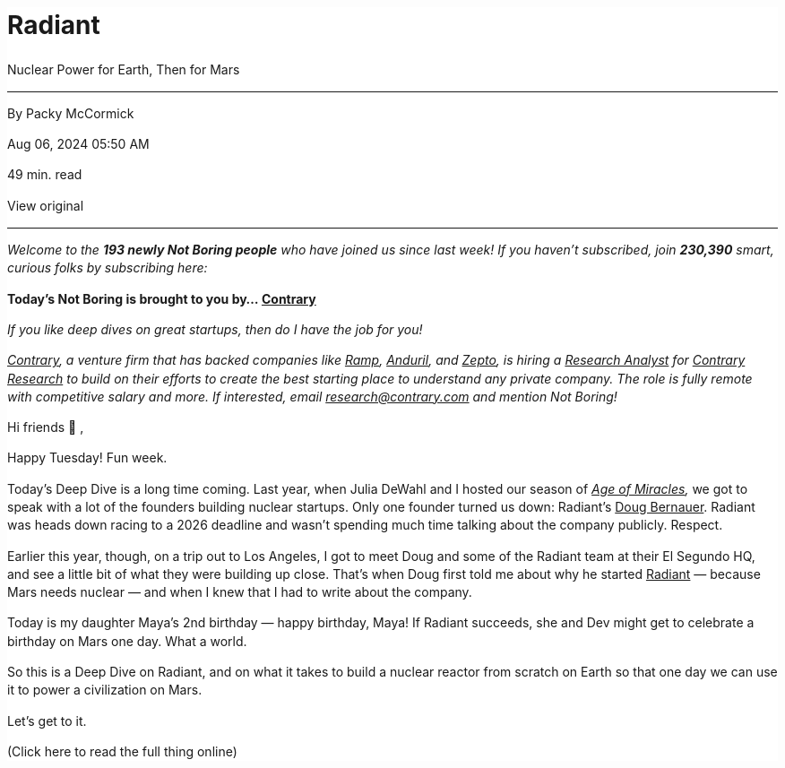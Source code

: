 # Radiant

Nuclear Power for Earth, Then for Mars

---

By Packy McCormick

Aug 06, 2024 05:50 AM

49 min. read

View original

---

_Welcome to the **193 newly Not Boring people** who have joined us since last week! If you haven’t subscribed, join **230,390** smart, curious folks by subscribing here:_

**Today’s Not Boring is brought to you by… [Contrary](http://contrary.com/)**

_If you like deep dives on great startups, then do I have the job for you!_

_[Contrary](http://contrary.com/), a venture firm that has backed companies like [Ramp](https://www.notboring.co/p/ramp-and-the-ai-opportunity), [Anduril](https://www.notboring.co/p/anduril-acquiring-prime), and [Zepto](https://research.contrary.com/company/zepto), is hiring a [Research Analyst](https://contrary.notion.site/Research-Analyst-July-2024-8d3918fd774d418991505ea09f7543bb?pvs=4) for [Contrary Research](http://research.contrary.com/) to build on their efforts to create the best starting place to understand any private company. The role is fully remote with competitive salary and more. If interested, email [research@contrary.com](mailto:research@contrary.com) and mention Not Boring!_

Hi friends 👋 ,

Happy Tuesday! Fun week. 

Today’s Deep Dive is a long time coming. Last year, when Julia DeWahl and I hosted our season of [](https://open.spotify.com/show/6k1YLBvORRMyosKy3x1xIl?si=e42eff0e510d4203)_[Age of Miracles](https://open.spotify.com/show/6k1YLBvORRMyosKy3x1xIl?si=e42eff0e510d4203),_ we got to speak with a lot of the founders building nuclear startups. Only one founder turned us down: Radiant’s [Doug Bernauer](https://www.linkedin.com/in/doug-bernauer-6651249/). Radiant was heads down racing to a 2026 deadline and wasn’t spending much time talking about the company publicly. Respect.

Earlier this year, though, on a trip out to Los Angeles, I got to meet Doug and some of the Radiant team at their El Segundo HQ, and see a little bit of what they were building up close. That’s when Doug first told me about why he started [Radiant](https://www.radiantnuclear.com/) — because Mars needs nuclear — and when I knew that I had to write about the company.

Today is my daughter Maya’s 2nd birthday — happy birthday, Maya! If Radiant succeeds, she and Dev might get to celebrate a birthday on Mars one day. What a world. 

So this is a Deep Dive on Radiant, and on what it takes to build a nuclear reactor from scratch on Earth so that one day we can use it to power a civilization on Mars.

Let’s get to it.

(Click here to read the full thing online)
